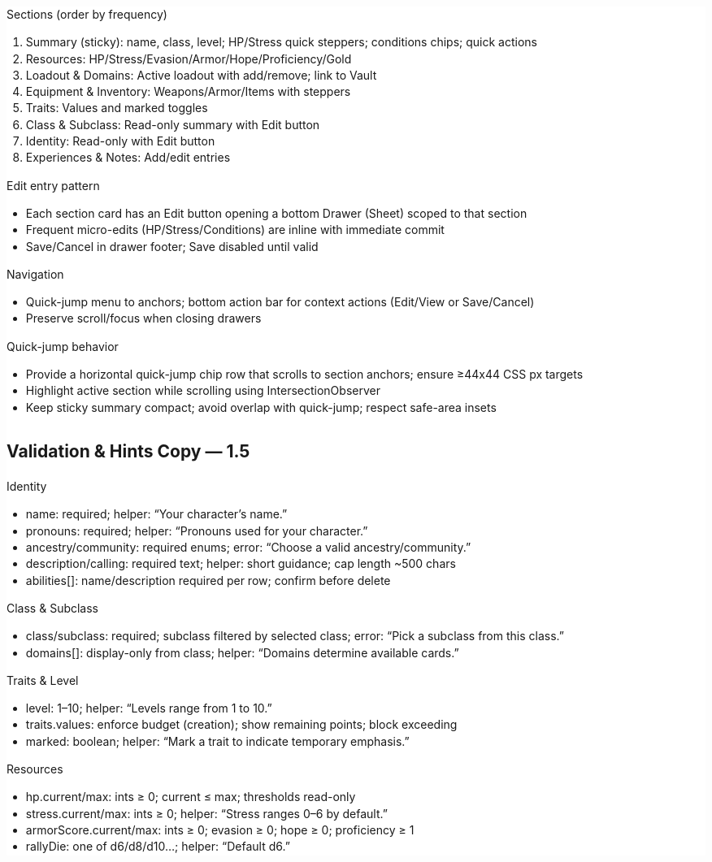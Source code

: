 Sections (order by frequency)

1. Summary (sticky): name, class, level; HP/Stress quick steppers; conditions chips; quick actions
2. Resources: HP/Stress/Evasion/Armor/Hope/Proficiency/Gold
3. Loadout & Domains: Active loadout with add/remove; link to Vault
4. Equipment & Inventory: Weapons/Armor/Items with steppers
5. Traits: Values and marked toggles
6. Class & Subclass: Read-only summary with Edit button
7. Identity: Read-only with Edit button
8. Experiences & Notes: Add/edit entries

Edit entry pattern

- Each section card has an Edit button opening a bottom Drawer (Sheet) scoped to that section
- Frequent micro-edits (HP/Stress/Conditions) are inline with immediate commit
- Save/Cancel in drawer footer; Save disabled until valid

Navigation

- Quick-jump menu to anchors; bottom action bar for context actions (Edit/View or Save/Cancel)
- Preserve scroll/focus when closing drawers

Quick-jump behavior

- Provide a horizontal quick-jump chip row that scrolls to section anchors; ensure ≥44x44 CSS px targets
- Highlight active section while scrolling using IntersectionObserver
- Keep sticky summary compact; avoid overlap with quick-jump; respect safe-area insets

## Validation & Hints Copy — 1.5

Identity

- name: required; helper: “Your character’s name.”
- pronouns: required; helper: “Pronouns used for your character.”
- ancestry/community: required enums; error: “Choose a valid ancestry/community.”
- description/calling: required text; helper: short guidance; cap length ~500 chars
- abilities[]: name/description required per row; confirm before delete

Class & Subclass

- class/subclass: required; subclass filtered by selected class; error: “Pick a subclass from this class.”
- domains[]: display-only from class; helper: “Domains determine available cards.”

Traits & Level

- level: 1–10; helper: “Levels range from 1 to 10.”
- traits.values: enforce budget (creation); show remaining points; block exceeding
- marked: boolean; helper: “Mark a trait to indicate temporary emphasis.”

Resources

- hp.current/max: ints ≥ 0; current ≤ max; thresholds read-only
- stress.current/max: ints ≥ 0; helper: “Stress ranges 0–6 by default.”
- armorScore.current/max: ints ≥ 0; evasion ≥ 0; hope ≥ 0; proficiency ≥ 1
- rallyDie: one of d6/d8/d10…; helper: “Default d6.”
